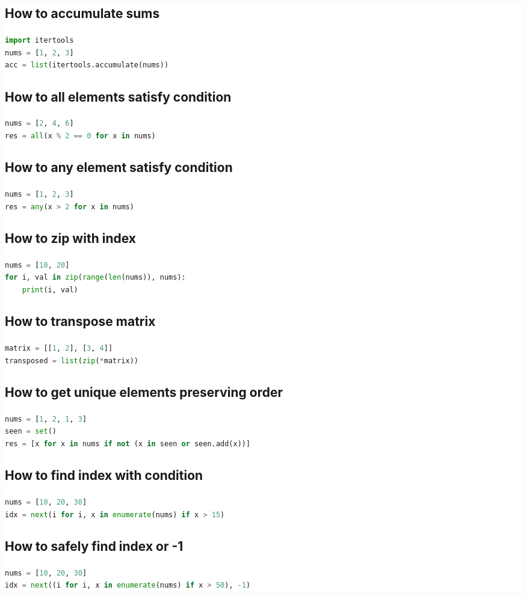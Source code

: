 ## How to accumulate sums

```python
import itertools
nums = [1, 2, 3]
acc = list(itertools.accumulate(nums))
```

## How to all elements satisfy condition

```python
nums = [2, 4, 6]
res = all(x % 2 == 0 for x in nums)
```

## How to any element satisfy condition

```python
nums = [1, 2, 3]
res = any(x > 2 for x in nums)
```

## How to zip with index

```python
nums = [10, 20]
for i, val in zip(range(len(nums)), nums):
    print(i, val)
```

## How to transpose matrix

```python
matrix = [[1, 2], [3, 4]]
transposed = list(zip(*matrix))
```

## How to get unique elements preserving order
```python
nums = [1, 2, 1, 3]
seen = set()
res = [x for x in nums if not (x in seen or seen.add(x))]
```

## How to find index with condition
```python
nums = [10, 20, 30]
idx = next(i for i, x in enumerate(nums) if x > 15)
```

## How to safely find index or -1
```python
nums = [10, 20, 30]
idx = next((i for i, x in enumerate(nums) if x > 50), -1)
```
